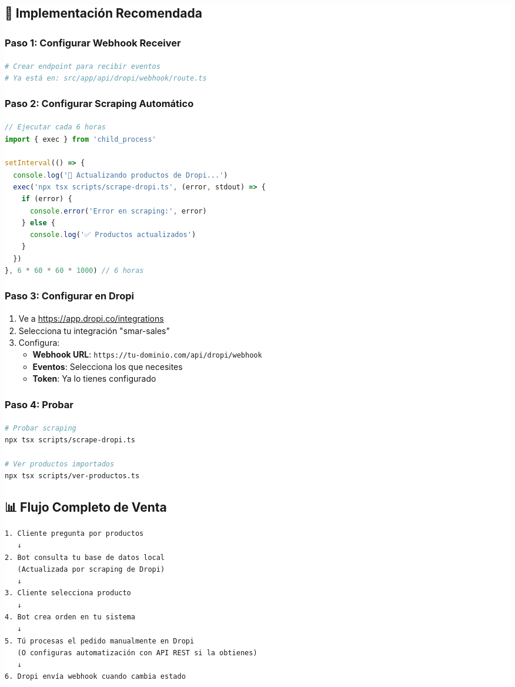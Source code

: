 ```
```

## 🚀 Implementación Recomendada

### Paso 1: Configurar Webhook Receiver

```bash
# Crear endpoint para recibir eventos
# Ya está en: src/app/api/dropi/webhook/route.ts
```

### Paso 2: Configurar Scraping Automático

```typescript
// Ejecutar cada 6 horas
import { exec } from 'child_process'

setInterval(() => {
  console.log('🔄 Actualizando productos de Dropi...')
  exec('npx tsx scripts/scrape-dropi.ts', (error, stdout) => {
    if (error) {
      console.error('Error en scraping:', error)
    } else {
      console.log('✅ Productos actualizados')
    }
  })
}, 6 * 60 * 60 * 1000) // 6 horas
```

### Paso 3: Configurar en Dropi

1. Ve a https://app.dropi.co/integrations
2. Selecciona tu integración "smar-sales"
3. Configura:
   - **Webhook URL**: `https://tu-dominio.com/api/dropi/webhook`
   - **Eventos**: Selecciona los que necesites
   - **Token**: Ya lo tienes configurado

### Paso 4: Probar

```bash
# Probar scraping
npx tsx scripts/scrape-dropi.ts

# Ver productos importados
npx tsx scripts/ver-productos.ts
```

## 📊 Flujo Completo de Venta

```
1. Cliente pregunta por productos
   ↓
2. Bot consulta tu base de datos local
   (Actualizada por scraping de Dropi)
   ↓
3. Cliente selecciona producto
   ↓
4. Bot crea orden en tu sistema
   ↓
5. Tú procesas el pedido manualmente en Dropi
   (O configuras automatización con API REST si la obtienes)
   ↓
6. Dropi envía webhook cuando cambia estado
```